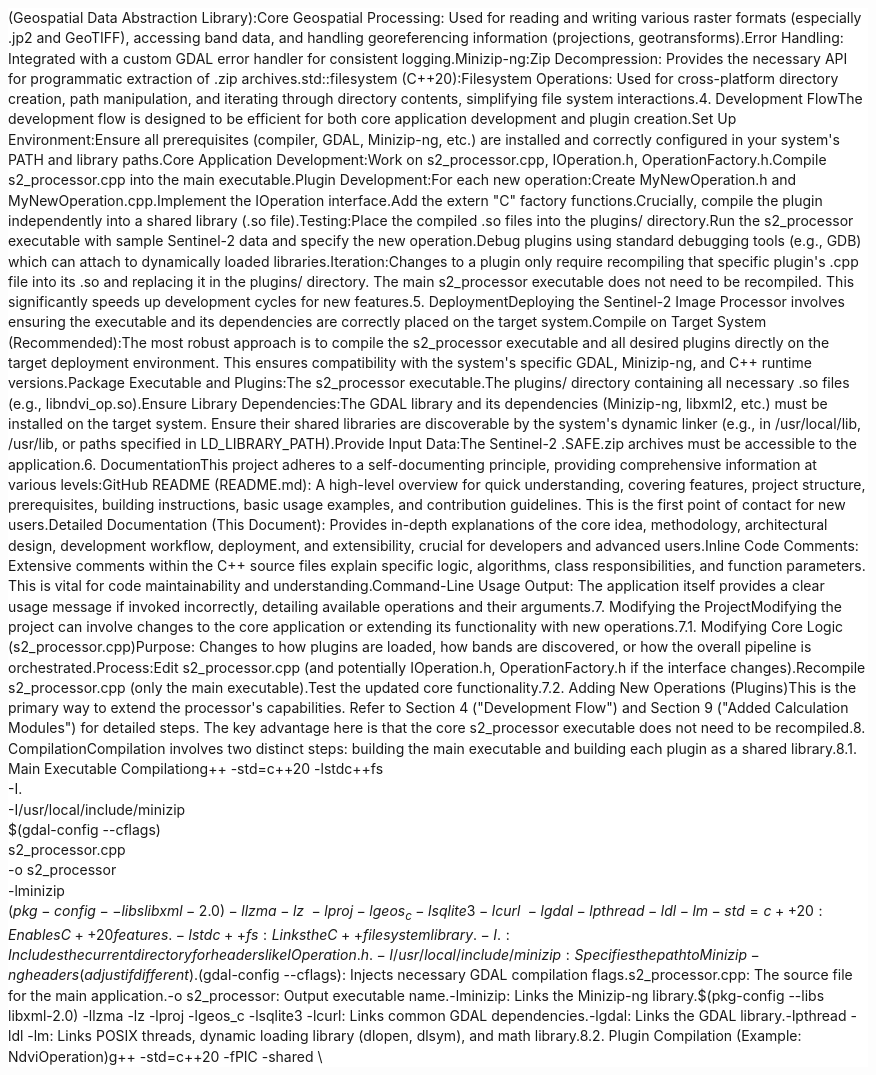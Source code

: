 (Geospatial Data Abstraction Library):Core Geospatial Processing: Used for reading and writing various raster formats (especially .jp2 and GeoTIFF), accessing band data, and handling georeferencing information (projections, geotransforms).Error Handling: Integrated with a custom GDAL error handler for consistent logging.Minizip-ng:Zip Decompression: Provides the necessary API for programmatic extraction of .zip archives.std::filesystem (C++20):Filesystem Operations: Used for cross-platform directory creation, path manipulation, and iterating through directory contents, simplifying file system interactions.4. Development FlowThe development flow is designed to be efficient for both core application development and plugin creation.Set Up Environment:Ensure all prerequisites (compiler, GDAL, Minizip-ng, etc.) are installed and correctly configured in your system's PATH and library paths.Core Application Development:Work on s2_processor.cpp, IOperation.h, OperationFactory.h.Compile s2_processor.cpp into the main executable.Plugin Development:For each new operation:Create MyNewOperation.h and MyNewOperation.cpp.Implement the IOperation interface.Add the extern "C" factory functions.Crucially, compile the plugin independently into a shared library (.so file).Testing:Place the compiled .so files into the plugins/ directory.Run the s2_processor executable with sample Sentinel-2 data and specify the new operation.Debug plugins using standard debugging tools (e.g., GDB) which can attach to dynamically loaded libraries.Iteration:Changes to a plugin only require recompiling that specific plugin's .cpp file into its .so and replacing it in the plugins/ directory. The main s2_processor executable does not need to be recompiled. This significantly speeds up development cycles for new features.5. DeploymentDeploying the Sentinel-2 Image Processor involves ensuring the executable and its dependencies are correctly placed on the target system.Compile on Target System (Recommended):The most robust approach is to compile the s2_processor executable and all desired plugins directly on the target deployment environment. This ensures compatibility with the system's specific GDAL, Minizip-ng, and C++ runtime versions.Package Executable and Plugins:The s2_processor executable.The plugins/ directory containing all necessary .so files (e.g., libndvi_op.so).Ensure Library Dependencies:The GDAL library and its dependencies (Minizip-ng, libxml2, etc.) must be installed on the target system. Ensure their shared libraries are discoverable by the system's dynamic linker (e.g., in /usr/local/lib, /usr/lib, or paths specified in LD_LIBRARY_PATH).Provide Input Data:The Sentinel-2 .SAFE.zip archives must be accessible to the application.6. DocumentationThis project adheres to a self-documenting principle, providing comprehensive information at various levels:GitHub README (README.md): A high-level overview for quick understanding, covering features, project structure, prerequisites, building instructions, basic usage examples, and contribution guidelines. This is the first point of contact for new users.Detailed Documentation (This Document): Provides in-depth explanations of the core idea, methodology, architectural design, development workflow, deployment, and extensibility, crucial for developers and advanced users.Inline Code Comments: Extensive comments within the C++ source files explain specific logic, algorithms, class responsibilities, and function parameters. This is vital for code maintainability and understanding.Command-Line Usage Output: The application itself provides a clear usage message if invoked incorrectly, detailing available operations and their arguments.7. Modifying the ProjectModifying the project can involve changes to the core application or extending its functionality with new operations.7.1. Modifying Core Logic (s2_processor.cpp)Purpose: Changes to how plugins are loaded, how bands are discovered, or how the overall pipeline is orchestrated.Process:Edit s2_processor.cpp (and potentially IOperation.h, OperationFactory.h if the interface changes).Recompile s2_processor.cpp (only the main executable).Test the updated core functionality.7.2. Adding New Operations (Plugins)This is the primary way to extend the processor's capabilities. Refer to Section 4 ("Development Flow") and Section 9 ("Added Calculation Modules") for detailed steps. The key advantage here is that the core s2_processor executable does not need to be recompiled.8. CompilationCompilation involves two distinct steps: building the main executable and building each plugin as a shared library.8.1. Main Executable Compilationg++ -std=c++20 -lstdc++fs \
  -I. \
  -I/usr/local/include/minizip \
  $(gdal-config --cflags) \
  s2_processor.cpp \
  -o s2_processor \
  -lminizip \
  $(pkg-config --libs libxml-2.0) -llzma -lz \
  -lproj -lgeos_c -lsqlite3 -lcurl \
  -lgdal -lpthread -ldl -lm
-std=c++20: Enables C++20 features.-lstdc++fs: Links the C++ filesystem library.-I.: Includes the current directory for headers like IOperation.h.-I/usr/local/include/minizip: Specifies the path to Minizip-ng headers (adjust if different).$(gdal-config --cflags): Injects necessary GDAL compilation flags.s2_processor.cpp: The source file for the main application.-o s2_processor: Output executable name.-lminizip: Links the Minizip-ng library.$(pkg-config --libs libxml-2.0) -llzma -lz -lproj -lgeos_c -lsqlite3 -lcurl: Links common GDAL dependencies.-lgdal: Links the GDAL library.-lpthread -ldl -lm: Links POSIX threads, dynamic loading library (dlopen, dlsym), and math library.8.2. Plugin Compilation (Example: NdviOperation)g++ -std=c++20 -fPIC -shared \